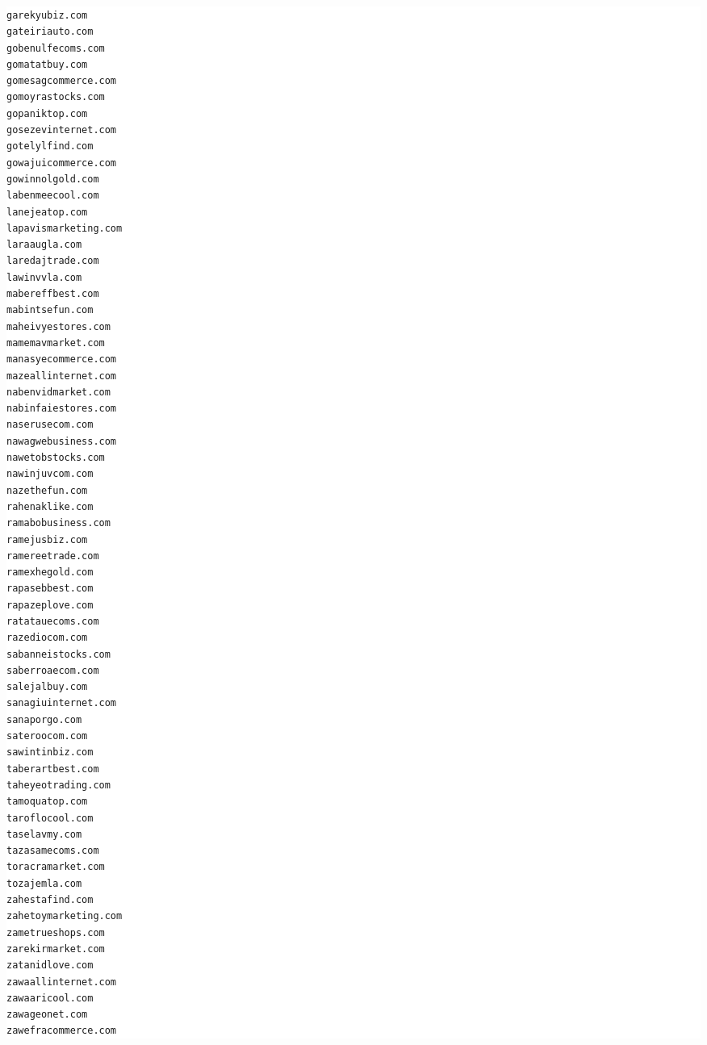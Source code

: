 ```
garekyubiz.com
gateiriauto.com
gobenulfecoms.com
gomatatbuy.com
gomesagcommerce.com
gomoyrastocks.com
gopaniktop.com
gosezevinternet.com
gotelylfind.com
gowajuicommerce.com
gowinnolgold.com
labenmeecool.com
lanejeatop.com
lapavismarketing.com
laraaugla.com
laredajtrade.com
lawinvvla.com
mabereffbest.com
mabintsefun.com
maheivyestores.com
mamemavmarket.com
manasyecommerce.com
mazeallinternet.com
nabenvidmarket.com
nabinfaiestores.com
naserusecom.com
nawagwebusiness.com
nawetobstocks.com
nawinjuvcom.com
nazethefun.com
rahenaklike.com
ramabobusiness.com
ramejusbiz.com
ramereetrade.com
ramexhegold.com
rapasebbest.com
rapazeplove.com
ratatauecoms.com
razediocom.com
sabanneistocks.com
saberroaecom.com
salejalbuy.com
sanagiuinternet.com
sanaporgo.com
sateroocom.com
sawintinbiz.com
taberartbest.com
taheyeotrading.com
tamoquatop.com
taroflocool.com
taselavmy.com
tazasamecoms.com
toracramarket.com
tozajemla.com
zahestafind.com
zahetoymarketing.com
zametrueshops.com
zarekirmarket.com
zatanidlove.com
zawaallinternet.com
zawaaricool.com
zawageonet.com
zawefracommerce.com
```